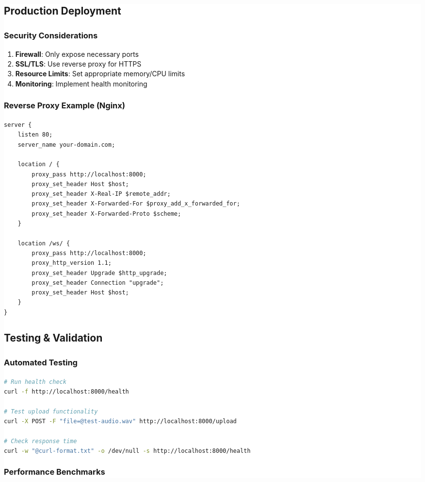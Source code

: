 ## Production Deployment

### Security Considerations

1. **Firewall**: Only expose necessary ports
2. **SSL/TLS**: Use reverse proxy for HTTPS
3. **Resource Limits**: Set appropriate memory/CPU limits
4. **Monitoring**: Implement health monitoring

### Reverse Proxy Example (Nginx)

```nginx
server {
    listen 80;
    server_name your-domain.com;

    location / {
        proxy_pass http://localhost:8000;
        proxy_set_header Host $host;
        proxy_set_header X-Real-IP $remote_addr;
        proxy_set_header X-Forwarded-For $proxy_add_x_forwarded_for;
        proxy_set_header X-Forwarded-Proto $scheme;
    }

    location /ws/ {
        proxy_pass http://localhost:8000;
        proxy_http_version 1.1;
        proxy_set_header Upgrade $http_upgrade;
        proxy_set_header Connection "upgrade";
        proxy_set_header Host $host;
    }
}
```

## Testing & Validation

### Automated Testing

```bash
# Run health check
curl -f http://localhost:8000/health

# Test upload functionality
curl -X POST -F "file=@test-audio.wav" http://localhost:8000/upload

# Check response time
curl -w "@curl-format.txt" -o /dev/null -s http://localhost:8000/health
```

### Performance Benchmarks
